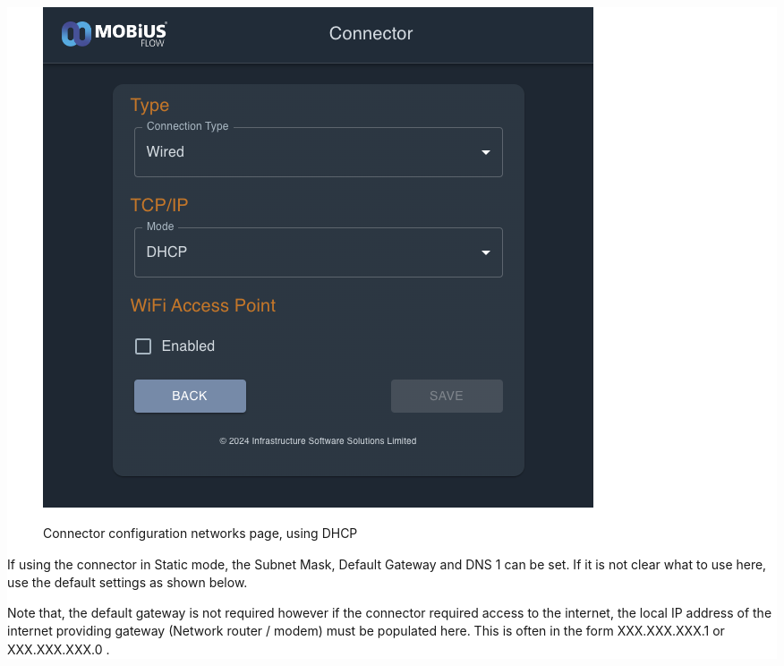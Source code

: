 <figure><img src="../../../.gitbook/assets/image (2) (1) (1) (1).png" alt=""><figcaption><p>Connector configuration networks page, using DHCP</p></figcaption></figure>

If using the connector in Static mode, the Subnet Mask, Default Gateway and DNS 1 can be set. If it is not clear what to use here, use the default settings as shown below.

Note that, the default gateway is not required however if the connector required access to the internet, the local IP address of the internet providing gateway (Network router / modem) must be populated here. This is often in the form XXX.XXX.XXX.1 or XXX.XXX.XXX.0 .

